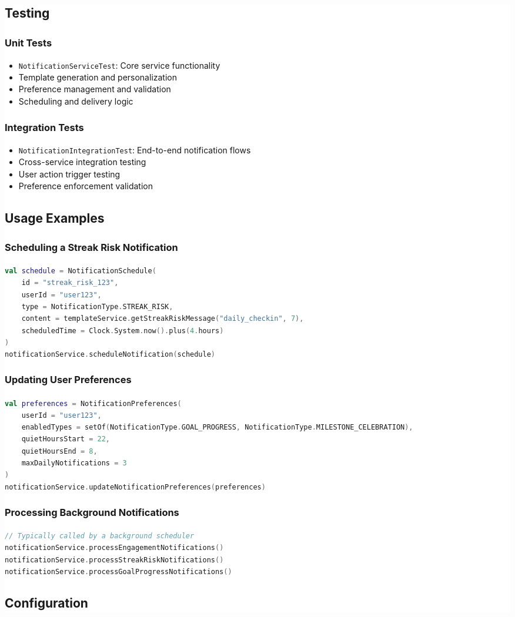 ## Testing

### Unit Tests
- `NotificationServiceTest`: Core service functionality
- Template generation and personalization
- Preference management and validation
- Scheduling and delivery logic

### Integration Tests
- `NotificationIntegrationTest`: End-to-end notification flows
- Cross-service integration testing
- User action trigger testing
- Preference enforcement validation

## Usage Examples

### Scheduling a Streak Risk Notification
```kotlin
val schedule = NotificationSchedule(
    id = "streak_risk_123",
    userId = "user123",
    type = NotificationType.STREAK_RISK,
    content = templateService.getStreakRiskMessage("daily_checkin", 7),
    scheduledTime = Clock.System.now().plus(4.hours)
)
notificationService.scheduleNotification(schedule)
```

### Updating User Preferences
```kotlin
val preferences = NotificationPreferences(
    userId = "user123",
    enabledTypes = setOf(NotificationType.GOAL_PROGRESS, NotificationType.MILESTONE_CELEBRATION),
    quietHoursStart = 22,
    quietHoursEnd = 8,
    maxDailyNotifications = 3
)
notificationService.updateNotificationPreferences(preferences)
```

### Processing Background Notifications
```kotlin
// Typically called by a background scheduler
notificationService.processEngagementNotifications()
notificationService.processStreakRiskNotifications()
notificationService.processGoalProgressNotifications()
```

## Configuration
